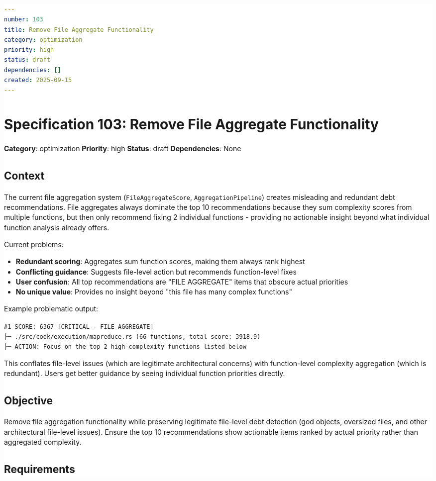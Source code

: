```yaml
---
number: 103
title: Remove File Aggregate Functionality
category: optimization
priority: high
status: draft
dependencies: []
created: 2025-09-15
---
```


# Specification 103: Remove File Aggregate Functionality

**Category**: optimization
**Priority**: high
**Status**: draft
**Dependencies**: None

## Context

The current file aggregation system (`FileAggregateScore`, `AggregationPipeline`) creates misleading and redundant debt recommendations. File aggregates always dominate the top 10 recommendations because they sum complexity scores from multiple functions, but then only recommend fixing 2 individual functions - providing no actionable insight beyond what individual function analysis already offers.

Current problems:
- **Redundant scoring**: Aggregates sum function scores, making them always rank highest
- **Conflicting guidance**: Suggests file-level action but recommends function-level fixes
- **User confusion**: All top recommendations are "FILE AGGREGATE" items that obscure actual priorities
- **No unique value**: Provides no insight beyond "this file has many complex functions"

Example problematic output:
```
#1 SCORE: 6367 [CRITICAL - FILE AGGREGATE]
├─ ./src/cook/execution/mapreduce.rs (66 functions, total score: 3918.9)
├─ ACTION: Focus on the top 2 high-complexity functions listed below
```

This conflates file-level issues (which are legitimate architectural concerns) with function-level complexity aggregation (which is redundant). Users get better guidance by seeing individual function priorities directly.

## Objective

Remove file aggregation functionality while preserving legitimate file-level debt detection (god objects, oversized files, and other architectural file-level issues). Ensure the top 10 recommendations show actionable items ranked by actual priority rather than aggregated complexity.

## Requirements

